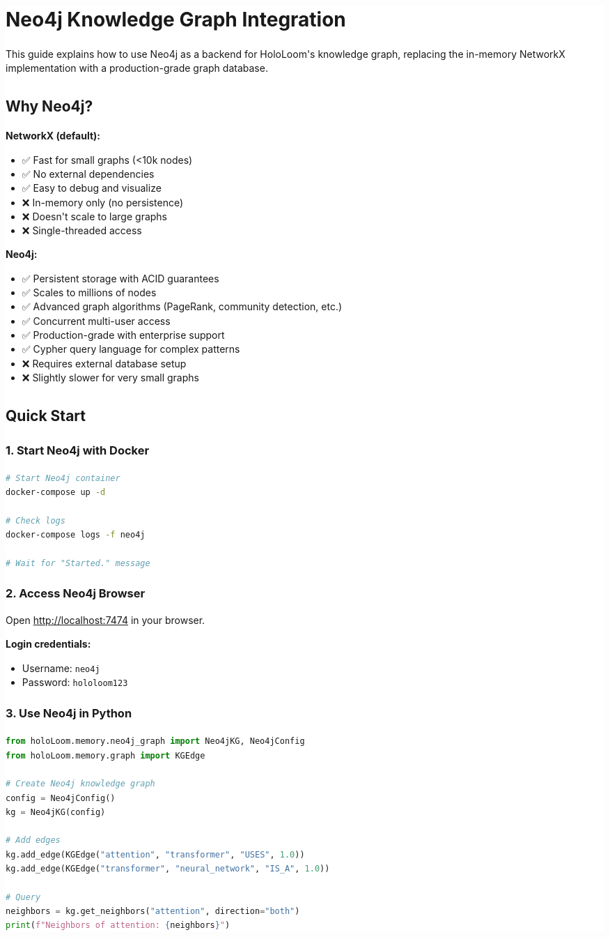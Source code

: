 # Neo4j Knowledge Graph Integration

This guide explains how to use Neo4j as a backend for HoloLoom's knowledge graph, replacing the in-memory NetworkX implementation with a production-grade graph database.

## Why Neo4j?

**NetworkX (default):**
- ✅ Fast for small graphs (<10k nodes)
- ✅ No external dependencies
- ✅ Easy to debug and visualize
- ❌ In-memory only (no persistence)
- ❌ Doesn't scale to large graphs
- ❌ Single-threaded access

**Neo4j:**
- ✅ Persistent storage with ACID guarantees
- ✅ Scales to millions of nodes
- ✅ Advanced graph algorithms (PageRank, community detection, etc.)
- ✅ Concurrent multi-user access
- ✅ Production-grade with enterprise support
- ✅ Cypher query language for complex patterns
- ❌ Requires external database setup
- ❌ Slightly slower for very small graphs

## Quick Start

### 1. Start Neo4j with Docker

```bash
# Start Neo4j container
docker-compose up -d

# Check logs
docker-compose logs -f neo4j

# Wait for "Started." message
```

### 2. Access Neo4j Browser

Open [http://localhost:7474](http://localhost:7474) in your browser.

**Login credentials:**
- Username: `neo4j`
- Password: `hololoom123`

### 3. Use Neo4j in Python

```python
from holoLoom.memory.neo4j_graph import Neo4jKG, Neo4jConfig
from holoLoom.memory.graph import KGEdge

# Create Neo4j knowledge graph
config = Neo4jConfig()
kg = Neo4jKG(config)

# Add edges
kg.add_edge(KGEdge("attention", "transformer", "USES", 1.0))
kg.add_edge(KGEdge("transformer", "neural_network", "IS_A", 1.0))

# Query
neighbors = kg.get_neighbors("attention", direction="both")
print(f"Neighbors of attention: {neighbors}")
```